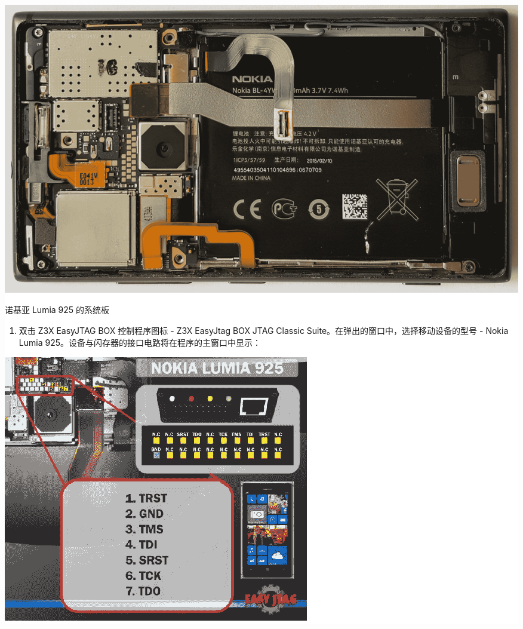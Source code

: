 ![](img/37bc236a-c580-4ca7-ab95-441be81401f5.png)

诺基亚 Lumia 925 的系统板

1.  双击 Z3X EasyJTAG BOX 控制程序图标 - Z3X EasyJtag BOX JTAG Classic Suite。在弹出的窗口中，选择移动设备的型号 - Nokia Lumia 925。设备与闪存器的接口电路将在程序的主窗口中显示：

![](img/32a17e2f-4026-47a5-8de0-7eae17183abb.png)
